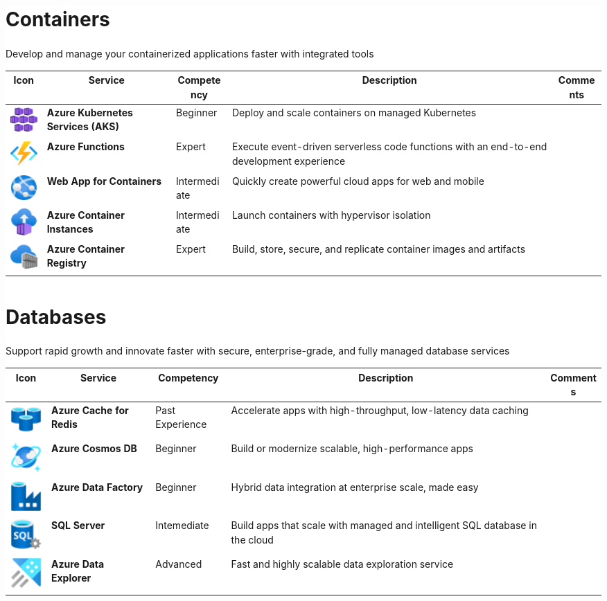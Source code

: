 # Containers

Develop and manage your containerized applications faster with integrated tools

|Icon|Service|Competency|Description|Comments|
|--|--|--|--|--|
|<img src="./images/azure/containers/10023-icon-service-Kubernetes-Services.svg" width="50">|**Azure Kubernetes Services (AKS)**|Beginner|Deploy and scale containers on managed Kubernetes||
|<img src="./images/azure/compute/10029-icon-service-Function-Apps.svg" width="50">|**Azure Functions**|Expert|Execute event-driven serverless code functions with an end-to-end development experience||
|<img src="./images/azure/containers/10035-icon-service-App-Services.svg" width="50">|**Web App for Containers**|Intermediate|Quickly create powerful cloud apps for web and mobile||
|<img src="./images/azure/containers/10104-icon-service-Container-Instances.svg" width="50">|**Azure Container Instances**|Intermediate|Launch containers with hypervisor isolation||
|<img src="./images/azure/containers/10105-icon-service-Container-Registries.svg" width="50">|**Azure Container Registry**|Expert|Build, store, secure, and replicate container images and artifacts||

# Databases

Support rapid growth and innovate faster with secure, enterprise-grade, and fully managed database services

|Icon|Service|Competency|Description|Comments|
|--|--|--|--|--|
|<img src="./images/azure/databases/10137-icon-service-Cache-Redis.svg" width="50">|**Azure Cache for Redis**|Past Experience|Accelerate apps with high-throughput, low-latency data caching||
|<img src="./images/azure/databases/10121-icon-service-Azure-Cosmos-DB.svg" width="50">|**Azure Cosmos DB**|Beginner|Build or modernize scalable, high-performance apps||
|<img src="./images/azure/databases/10126-icon-service-Data-Factories.svg" width="50">|**Azure Data Factory**|Beginner|Hybrid data integration at enterprise scale, made easy||
|<img src="./images/azure/databases/10132-icon-service-SQL-Server.svg" width="50">|**SQL Server**|Intemediate|Build apps that scale with managed and intelligent SQL database in the cloud||
|<img src="./images/azure/databases/10145-icon-service-Azure-Data-Explorer-Clusters.svg" width="50">|**Azure Data Explorer**|Advanced|Fast and highly scalable data exploration service||
